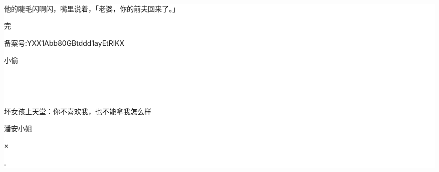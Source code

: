 他的睫毛闪啊闪，嘴里说着，「老婆，你的前夫回来了。」

完

备案号:YXX1Abb80GBtddd1ayEtRlKX

小偷

​

​

坏女孩上天堂：你不喜欢我，也不能拿我怎么样

潘安小姐

×

.